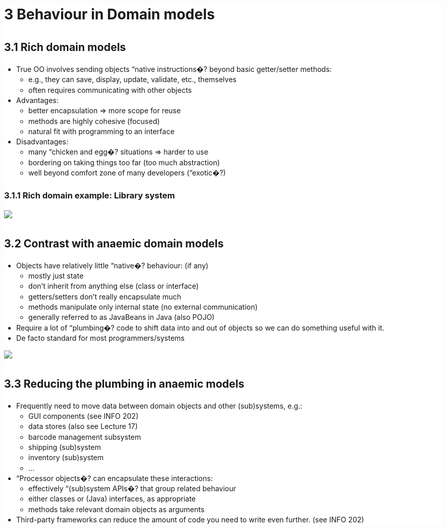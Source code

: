 # 3 Behaviour in Domain models

## 3.1 Rich domain models

- True OO involves sending objects “native instructions�? beyond basic getter/setter methods: 
	- e.g., they can save, display, update, validate, etc., themselves 
	- often requires communicating with other objects 
- Advantages: 
	- better encapsulation ⇒ more scope for reuse 
	- methods are highly cohesive (focused) 
	- natural fit with programming to an interface 
- Disadvantages: 
	- many “chicken and egg�? situations ⇒ harder to use 
	- bordering on taking things too far (too much abstraction) 
	- well beyond comfort zone of many developers (“exotic�?)

### 3.1.1 Rich domain example: Library system

![](https://i.imgur.com/TCNp6vY.png)


## 3.2 Contrast with anaemic domain models

- Objects have relatively little “native�? behaviour: (if any) 
	- mostly just state 
	- don’t inherit from anything else (class or interface) 
	- getters/setters don’t really encapsulate much 
	- methods manipulate only internal state (no external communication) 
	- generally referred to as JavaBeans in Java (also POJO) 
- Require a lot of “plumbing�? code to shift data into and out of objects so we can do something useful with it. 
- De facto standard for most programmers/systems

![](https://i.imgur.com/snGpG4m.png)


## 3.3 Reducing the plumbing in anaemic models 

- Frequently need to move data between domain objects and other (sub)systems, e.g.: 
	- GUI components (see INFO 202) 
	- data stores (also see Lecture 17) 
	- barcode management subsystem 
	- shipping (sub)system 
	- inventory (sub)system 
	- … 
- “Processor objects�? can encapsulate these interactions: 
	- effectively “(sub)system APIs�? that group related behaviour 
	- either classes or (Java) interfaces, as appropriate 
	- methods take relevant domain objects as arguments 
- Third-party frameworks can reduce the amount of code you need to write even further. (see INFO 202)
